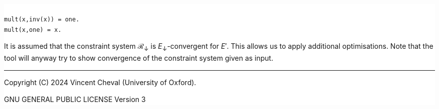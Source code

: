 ```

mult(x,inv(x)) = one.
mult(x,one) = x.
```
It is assumed that the constraint system $\mathcal{R}_{\downarrow}$ is $E_{\downarrow}$-convergent for $E'$. This allows us to apply additional optimisations. Note that the tool will anyway try to show convergence of the constraint system given as input. 


---

Copyright (C) 2024 Vincent Cheval (University of Oxford).

GNU GENERAL PUBLIC LICENSE Version 3